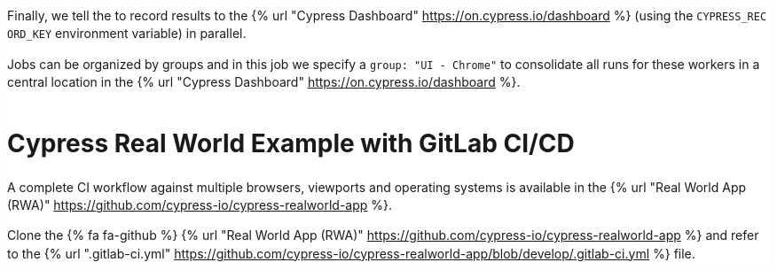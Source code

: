Finally, we tell the to record results to the {% url "Cypress Dashboard" https://on.cypress.io/dashboard %} (using the `CYPRESS_RECORD_KEY` environment variable) in parallel.

Jobs can be organized by groups and in this job we specify a `group: "UI - Chrome"` to consolidate all runs for these workers in a central location in the {% url "Cypress Dashboard" https://on.cypress.io/dashboard %}.

# Cypress Real World Example with GitLab CI/CD

A complete CI workflow against multiple browsers, viewports and operating systems is available in the {% url "Real World App (RWA)" https://github.com/cypress-io/cypress-realworld-app %}.

Clone the {% fa fa-github %} {% url "Real World App (RWA)" https://github.com/cypress-io/cypress-realworld-app %} and refer to the {% url ".gitlab-ci.yml" https://github.com/cypress-io/cypress-realworld-app/blob/develop/.gitlab-ci.yml %} file.
